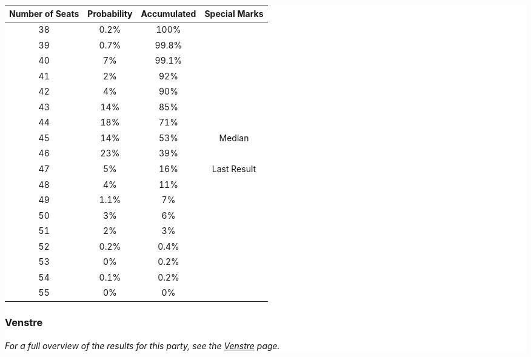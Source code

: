 | Number of Seats | Probability | Accumulated | Special Marks |
|:---------------:|:-----------:|:-----------:|:-------------:|
| 38 | 0.2% | 100% |  |
| 39 | 0.7% | 99.8% |  |
| 40 | 7% | 99.1% |  |
| 41 | 2% | 92% |  |
| 42 | 4% | 90% |  |
| 43 | 14% | 85% |  |
| 44 | 18% | 71% |  |
| 45 | 14% | 53% | Median |
| 46 | 23% | 39% |  |
| 47 | 5% | 16% | Last Result |
| 48 | 4% | 11% |  |
| 49 | 1.1% | 7% |  |
| 50 | 3% | 6% |  |
| 51 | 2% | 3% |  |
| 52 | 0.2% | 0.4% |  |
| 53 | 0% | 0.2% |  |
| 54 | 0.1% | 0.2% |  |
| 55 | 0% | 0% |  |

### Venstre

*For a full overview of the results for this party, see the [Venstre](party-venstre.html) page.*
